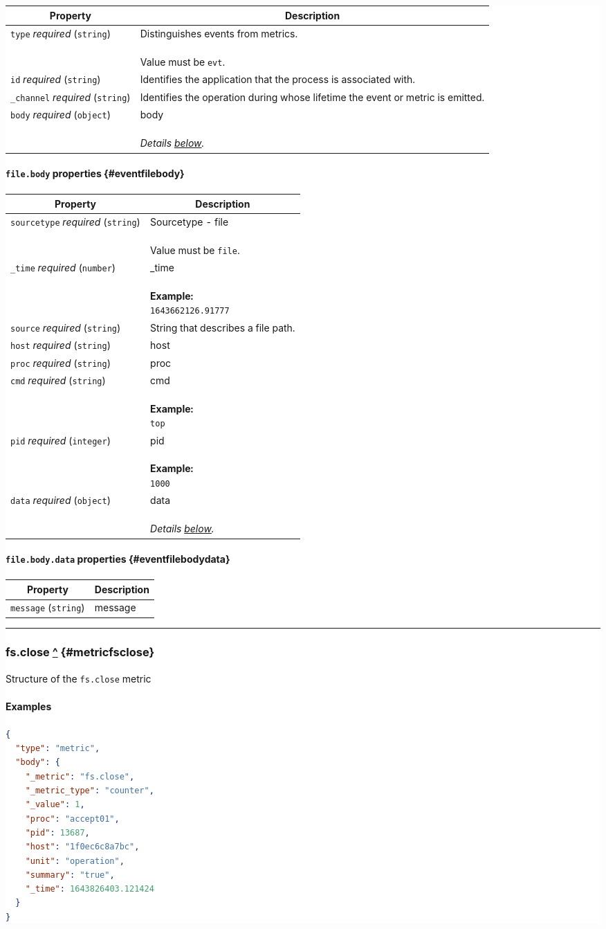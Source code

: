 | Property | Description |
|---|---|
| `type` _required_ (`string`) | Distinguishes events from metrics.<br/><br/>Value must be `evt`. |
| `id` _required_ (`string`) | Identifies the application that the process is associated with. |
| `_channel` _required_ (`string`) | Identifies the operation during whose lifetime the event or metric is emitted. |
| `body` _required_ (`object`) | body<br/><br/>_Details [below](#eventfilebody)._ |

#### `file.body` properties {#eventfilebody}

| Property | Description |
|---|---|
| `sourcetype` _required_ (`string`) | Sourcetype - file<br/><br/>Value must be `file`. |
| `_time` _required_ (`number`) | _time<br/><br/>**Example:**<br/>`1643662126.91777` |
| `source` _required_ (`string`) | String that describes a file path. |
| `host` _required_ (`string`) | host |
| `proc` _required_ (`string`) | proc |
| `cmd` _required_ (`string`) | cmd<br/><br/>**Example:**<br/>`top` |
| `pid` _required_ (`integer`) | pid<br/><br/>**Example:**<br/>`1000` |
| `data` _required_ (`object`) | data<br/><br/>_Details [below](#eventfilebodydata)._ |

#### `file.body.data` properties {#eventfilebodydata}

| Property | Description |
|---|---|
| `message` (`string`) | message |

<hr/>

### fs.close [^](#schema-reference) {#metricfsclose}

Structure of the `fs.close` metric

#### Examples

```json
{
  "type": "metric",
  "body": {
    "_metric": "fs.close",
    "_metric_type": "counter",
    "_value": 1,
    "proc": "accept01",
    "pid": 13687,
    "host": "1f0ec6c8a7bc",
    "unit": "operation",
    "summary": "true",
    "_time": 1643826403.121424
  }
}
```

